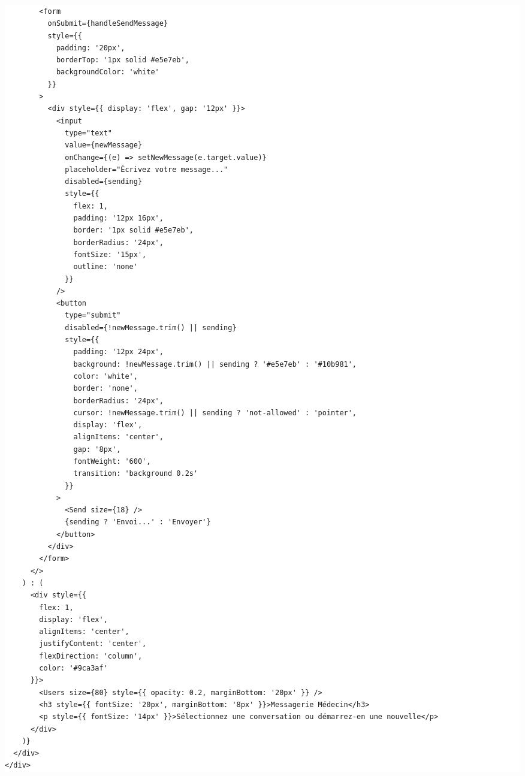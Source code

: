             <form
              onSubmit={handleSendMessage}
              style={{
                padding: '20px',
                borderTop: '1px solid #e5e7eb',
                backgroundColor: 'white'
              }}
            >
              <div style={{ display: 'flex', gap: '12px' }}>
                <input
                  type="text"
                  value={newMessage}
                  onChange={(e) => setNewMessage(e.target.value)}
                  placeholder="Écrivez votre message..."
                  disabled={sending}
                  style={{
                    flex: 1,
                    padding: '12px 16px',
                    border: '1px solid #e5e7eb',
                    borderRadius: '24px',
                    fontSize: '15px',
                    outline: 'none'
                  }}
                />
                <button
                  type="submit"
                  disabled={!newMessage.trim() || sending}
                  style={{
                    padding: '12px 24px',
                    background: !newMessage.trim() || sending ? '#e5e7eb' : '#10b981',
                    color: 'white',
                    border: 'none',
                    borderRadius: '24px',
                    cursor: !newMessage.trim() || sending ? 'not-allowed' : 'pointer',
                    display: 'flex',
                    alignItems: 'center',
                    gap: '8px',
                    fontWeight: '600',
                    transition: 'background 0.2s'
                  }}
                >
                  <Send size={18} />
                  {sending ? 'Envoi...' : 'Envoyer'}
                </button>
              </div>
            </form>
          </>
        ) : (
          <div style={{
            flex: 1,
            display: 'flex',
            alignItems: 'center',
            justifyContent: 'center',
            flexDirection: 'column',
            color: '#9ca3af'
          }}>
            <Users size={80} style={{ opacity: 0.2, marginBottom: '20px' }} />
            <h3 style={{ fontSize: '20px', marginBottom: '8px' }}>Messagerie Médecin</h3>
            <p style={{ fontSize: '14px' }}>Sélectionnez une conversation ou démarrez-en une nouvelle</p>
          </div>
        )}
      </div>
    </div>
